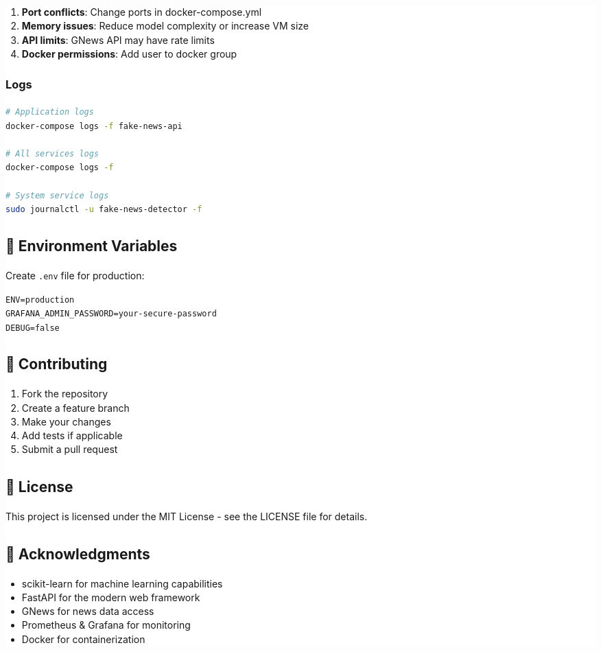 1. **Port conflicts**: Change ports in docker-compose.yml
2. **Memory issues**: Reduce model complexity or increase VM size
3. **API limits**: GNews API may have rate limits
4. **Docker permissions**: Add user to docker group

### Logs

```bash
# Application logs
docker-compose logs -f fake-news-api

# All services logs
docker-compose logs -f

# System service logs
sudo journalctl -u fake-news-detector -f
```

## 📝 Environment Variables

Create `.env` file for production:

```env
ENV=production
GRAFANA_ADMIN_PASSWORD=your-secure-password
DEBUG=false
```

## 🤝 Contributing

1. Fork the repository
2. Create a feature branch
3. Make your changes
4. Add tests if applicable
5. Submit a pull request

## 📄 License

This project is licensed under the MIT License - see the LICENSE file for details.

## 🙏 Acknowledgments

- scikit-learn for machine learning capabilities
- FastAPI for the modern web framework
- GNews for news data access
- Prometheus & Grafana for monitoring
- Docker for containerization
